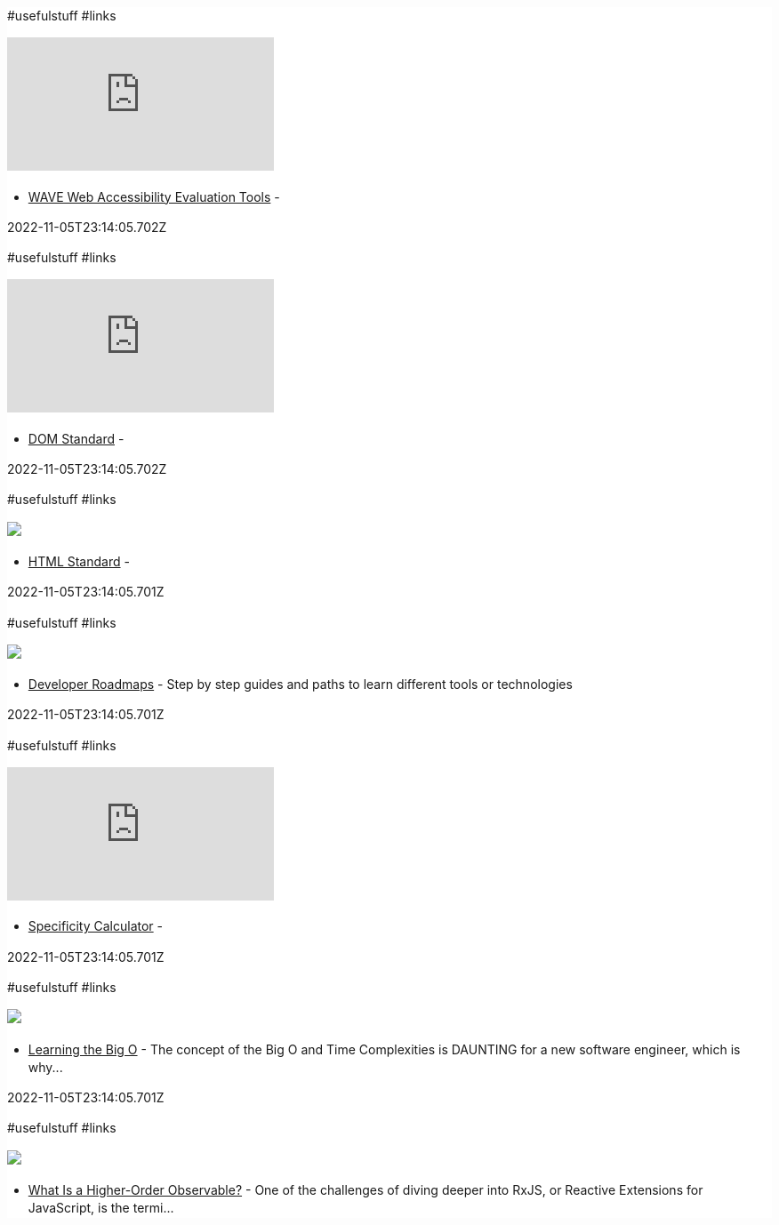 #usefulstuff #links

![](https://rdl.ink/render/https%3A%2F%2Fwave.webaim.org)

- [WAVE Web Accessibility Evaluation Tools](https://wave.webaim.org) - 

2022-11-05T23:14:05.702Z

#usefulstuff #links

![](https://rdl.ink/render/https%3A%2F%2Fdom.spec.whatwg.org)

- [DOM Standard](https://dom.spec.whatwg.org) - 

2022-11-05T23:14:05.702Z

#usefulstuff #links

![](https://rdl.ink/render/https%3A%2F%2Fhtml.spec.whatwg.org%2Fmultipage%2Fwebstorage.html%23the-sessionstorage-attribute)

- [HTML Standard](https://html.spec.whatwg.org/multipage/webstorage.html#the-sessionstorage-attribute) - 

2022-11-05T23:14:05.701Z

#usefulstuff #links

![](https://roadmap.sh/images/og-img.png)

- [Developer Roadmaps](https://roadmap.sh/roadmaps) - Step by step guides and paths to learn different tools or technologies

2022-11-05T23:14:05.701Z

#usefulstuff #links

![](https://rdl.ink/render/https%3A%2F%2Fspecificity.keegan.st)

- [Specificity Calculator](https://specificity.keegan.st) - 

2022-11-05T23:14:05.701Z

#usefulstuff #links

![](https://res.cloudinary.com/practicaldev/image/fetch/s--DtewPmjD--/c_imagga_scale,f_auto,fl_progressive,h_500,q_auto,w_1000/https://dev-to-uploads.s3.amazonaws.com/uploads/articles/h01mvhhlk31kxqqwgdxm.png)

- [Learning the Big O](https://dev.to/nmhummel/learning-the-big-o-1eod) - The concept of the Big O and Time Complexities is DAUNTING for a new software engineer, which is why...

2022-11-05T23:14:05.701Z

#usefulstuff #links

![](https://dev.to/social_previews/article/158917.png)

- [What Is a Higher-Order Observable?](https://dev.to/angular/what-is-a-higher-order-observable-4k52) - One of the challenges of diving deeper into RxJS, or Reactive Extensions for JavaScript, is the termi...
